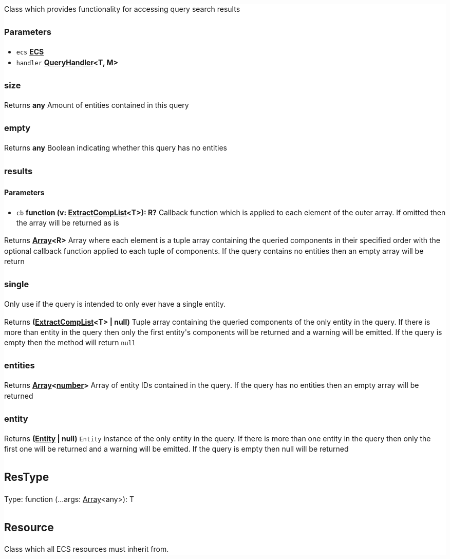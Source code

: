 Class which provides functionality for accessing query search results

### Parameters

*   `ecs` **[ECS][15]**&#x20;
*   `handler` **[QueryHandler][145]\<T, M>**&#x20;

### size

Returns **any** Amount of entities contained in this query

### empty

Returns **any** Boolean indicating whether this query has no entities

### results

#### Parameters

*   `cb` **function (v: [ExtractCompList][142]\<T>): R?** Callback function which is applied to each element of the outer array. If omitted then the array will be returned as is

Returns **[Array][274]\<R>** Array where each element is a tuple array containing the queried components in their specified order with the optional callback function applied to each tuple of components. If the query contains no entities then an empty array will be return

### single

Only use if the query is intended to only ever have a single entity.

Returns **([ExtractCompList][142]\<T> | null)** Tuple array containing the queried components of the only entity in the query. If there is more than entity in the query then only the first entity's components will be returned and a warning will be emitted. If the query is empty then the method will return `null`

### entities

Returns **[Array][274]<[number][276]>** Array of entity IDs contained in the query. If the query has no entities then an empty array will be returned

### entity

Returns **([Entity][52] | null)** `Entity` instance of the only entity in the query. If there is more than one entity in the query then only the first one will be returned and a warning will be emitted. If the query is empty then null will be returned

## ResType

Type: function (...args: [Array][274]\<any>): T

## Resource

Class which all ECS resources must inherit from.


[1]: #comptype
[2]: #examples
[3]: #component
[4]: #getname
[5]: #examples-1
[6]: #gettype
[7]: #examples-2
[8]: #ondestroy
[9]: #parameters
[10]: #clone
[11]: #examples-3
[12]: #serialize
[13]: #deserialize
[14]: #parameters-1
[15]: #ecs
[16]: #addcomponenttype
[17]: #parameters-2
[18]: #addcomponenttypes
[19]: #parameters-3
[20]: #addeventtype
[21]: #parameters-4
[22]: #addeventtypes
[23]: #parameters-5
[24]: #addmainsystem
[25]: #parameters-6
[26]: #addstartupsystem
[27]: #parameters-7
[28]: #addshutdownsystem
[29]: #parameters-8
[30]: #addmainsystems
[31]: #parameters-9
[32]: #addstartupsystems
[33]: #parameters-10
[34]: #addshutdownsystems
[35]: #parameters-11
[36]: #togglesystem
[37]: #parameters-12
[38]: #enablesystem
[39]: #parameters-13
[40]: #disablesystem
[41]: #parameters-14
[42]: #insertplugin
[43]: #parameters-15
[44]: #insertplugins
[45]: #parameters-16
[46]: #hascomponent
[47]: #parameters-17
[48]: #frame
[49]: #spawn
[50]: #parameters-18
[51]: #examples-4
[52]: #entity
[53]: #parameters-19
[54]: #destroy
[55]: #parameters-20
[56]: #roots
[57]: #parameters-21
[58]: #addroot
[59]: #parameters-22
[60]: #removeroot
[61]: #parameters-23
[62]: #hasresource
[63]: #parameters-24
[64]: #insertresource
[65]: #parameters-25
[66]: #haslocalresource
[67]: #parameters-26
[68]: #insertlocalresource
[69]: #parameters-27
[70]: #getresource
[71]: #parameters-28
[72]: #getlocalresource
[73]: #parameters-29
[74]: #removeresource
[75]: #parameters-30
[76]: #removelocalresource
[77]: #parameters-31
[78]: #geteventwriter
[79]: #parameters-32
[80]: #geteventreader
[81]: #parameters-33
[82]: #query
[83]: #parameters-34
[84]: #run
[85]: #parameters-35
[86]: #startup
[87]: #entitycount
[88]: #update
[89]: #shutdown
[90]: #stop
[91]: #wipe
[92]: #entity-1
[93]: #parameters-36
[94]: #has
[95]: #parameters-37
[96]: #insert
[97]: #parameters-38
[98]: #examples-5
[99]: #get
[100]: #parameters-39
[101]: #examples-6
[102]: #ecs-1
[103]: #delete
[104]: #parameters-40
[105]: #examples-7
[106]: #destroy-1
[107]: #id
[108]: #parent
[109]: #parameters-41
[110]: #children
[111]: #parameters-42
[112]: #addchild
[113]: #parameters-43
[114]: #addchildren
[115]: #parameters-44
[116]: #removechild
[117]: #parameters-45
[118]: #ecsevent
[119]: #getname-1
[120]: #gettype-1
[121]: #eventtype
[122]: #examples-8
[123]: #eventhandler
[124]: #parameters-46
[125]: #eventwriter
[126]: #parameters-47
[127]: #send
[128]: #parameters-48
[129]: #eventreader
[130]: #parameters-49
[131]: #available
[132]: #empty
[133]: #get-1
[134]: #clear
[135]: #ecsplugin
[136]: #comptypemod
[137]: #modtype
[138]: #with
[139]: #parameters-50
[140]: #without
[141]: #parameters-51
[142]: #extractcomplist
[143]: #querydef
[144]: #properties
[145]: #queryhandler
[146]: #parameters-52
[147]: #queryresults
[148]: #parameters-53
[149]: #size
[150]: #empty-1
[151]: #results
[152]: #parameters-54
[153]: #single
[154]: #entities
[155]: #entity-2
[156]: #restype
[157]: #resource
[158]: #getname-2
[159]: #gettype-2
[160]: #system
[161]: #asyncsystem
[162]: #systemcontext
[163]: #properties-1
[164]: #easings
[165]: #vec2
[166]: #parameters-55
[167]: #x
[168]: #y
[169]: #add
[170]: #parameters-56
[171]: #sub
[172]: #parameters-57
[173]: #mul
[174]: #parameters-58
[175]: #div
[176]: #parameters-59
[177]: #dot
[178]: #parameters-60
[179]: #width
[180]: #height
[181]: #perpright
[182]: #perpleft
[183]: #unit
[184]: #angle
[185]: #angleto
[186]: #parameters-61
[187]: #setangle
[188]: #parameters-62
[189]: #mag
[190]: #magsq
[191]: #setmag
[192]: #parameters-63
[193]: #set
[194]: #parameters-64
[195]: #setfromangle
[196]: #parameters-65
[197]: #setfrompolar
[198]: #parameters-66
[199]: #random
[200]: #clone-1
[201]: #toarray
[202]: #toobject
[203]: #tostring
[204]: #clamp
[205]: #parameters-67
[206]: #clampmag
[207]: #parameters-68
[208]: #lerp
[209]: #parameters-69
[210]: #equals
[211]: #parameters-70
[212]: #closeto
[213]: #parameters-71
[214]: #distanceto
[215]: #parameters-72
[216]: #distancetosq
[217]: #parameters-73
[218]: #manhattan
[219]: #manhattandistanceto
[220]: #parameters-74
[221]: #round
[222]: #floor
[223]: #ceil
[224]: #roundtozero
[225]: #min
[226]: #parameters-75
[227]: #max
[228]: #parameters-76
[229]: #map
[230]: #parameters-77
[231]: #serialize-1
[232]: #freeze
[233]: #from
[234]: #parameters-78
[235]: #fromangle
[236]: #parameters-79
[237]: #frompolar
[238]: #parameters-80
[239]: #random-1
[240]: #add-1
[241]: #parameters-81
[242]: #sub-1
[243]: #parameters-82
[244]: #mul-1
[245]: #parameters-83
[246]: #div-1
[247]: #parameters-84
[248]: #unit-1
[249]: #parameters-85
[250]: #fromstring
[251]: #parameters-86
[252]: #clamp-1
[253]: #parameters-87
[254]: #clampmag-1
[255]: #parameters-88
[256]: #lerp-1
[257]: #parameters-89
[258]: #round-1
[259]: #parameters-90
[260]: #floor-1
[261]: #parameters-91
[262]: #ceil-1
[263]: #parameters-92
[264]: #roundtozero-1
[265]: #parameters-93
[266]: #min-1
[267]: #parameters-94
[268]: #max-1
[269]: #parameters-95
[270]: #map-1
[271]: #parameters-96
[272]: #deserialize-1
[273]: #parameters-97
[274]: https://developer.mozilla.org/docs/Web/JavaScript/Reference/Global_Objects/Array
[275]: https://developer.mozilla.org/docs/Web/JavaScript/Reference/Global_Objects/String
[276]: https://developer.mozilla.org/docs/Web/JavaScript/Reference/Global_Objects/Number
[277]: https://developer.mozilla.org/docs/Web/JavaScript/Reference/Global_Objects/Boolean
[278]: https://developer.mozilla.org/docs/Web/JavaScript/Reference/Global_Objects/Map
[279]: https://developer.mozilla.org/docs/Web/JavaScript/Reference/Global_Objects/Promise